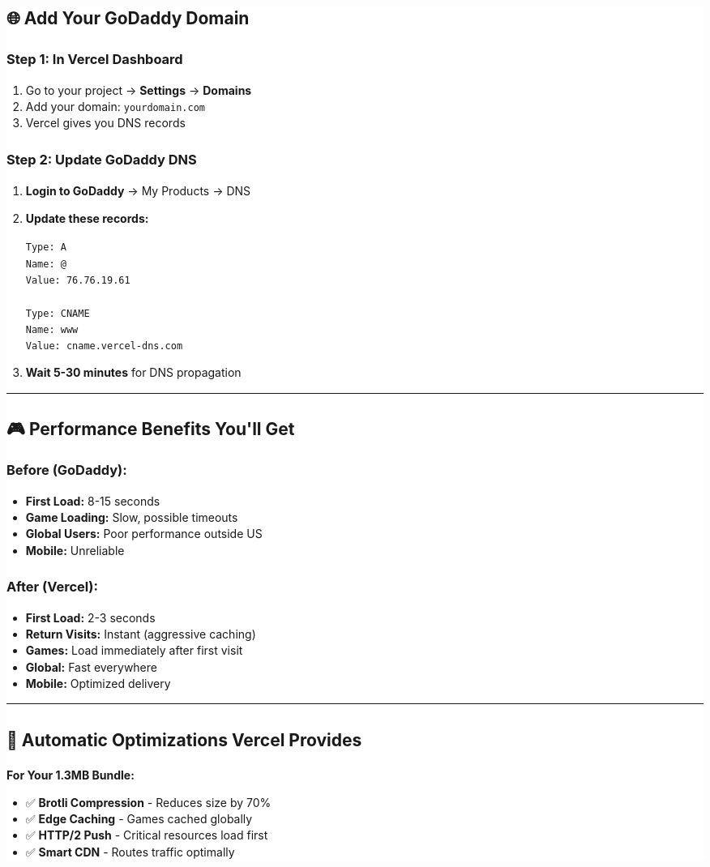 
## 🌐 Add Your GoDaddy Domain

### Step 1: In Vercel Dashboard

1. Go to your project → **Settings** → **Domains**
2. Add your domain: `yourdomain.com`
3. Vercel gives you DNS records

### Step 2: Update GoDaddy DNS

1. **Login to GoDaddy** → My Products → DNS
2. **Update these records:**

   ```
   Type: A
   Name: @
   Value: 76.76.19.61

   Type: CNAME
   Name: www
   Value: cname.vercel-dns.com
   ```

3. **Wait 5-30 minutes** for DNS propagation

---

## 🎮 Performance Benefits You'll Get

### Before (GoDaddy):

- **First Load:** 8-15 seconds
- **Game Loading:** Slow, possible timeouts
- **Global Users:** Poor performance outside US
- **Mobile:** Unreliable

### After (Vercel):

- **First Load:** 2-3 seconds
- **Return Visits:** Instant (aggressive caching)
- **Games:** Load immediately after first visit
- **Global:** Fast everywhere
- **Mobile:** Optimized delivery

---

## 🔧 Automatic Optimizations Vercel Provides

**For Your 1.3MB Bundle:**

- ✅ **Brotli Compression** - Reduces size by 70%
- ✅ **Edge Caching** - Games cached globally
- ✅ **HTTP/2 Push** - Critical resources load first
- ✅ **Smart CDN** - Routes traffic optimally
